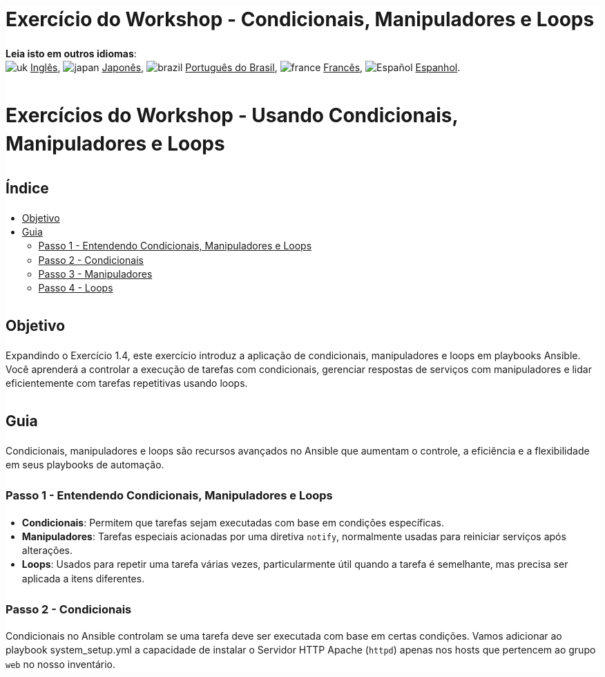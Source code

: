 # Exercício do Workshop - Condicionais, Manipuladores e Loops

**Leia isto em outros idiomas**:
<br>![uk](../../../images/uk.png) [Inglês](README.md), ![japan](../../../images/japan.png) [Japonês](README.ja.md), ![brazil](../../../images/brazil.png) [Português do Brasil](README.pt-br.md), ![france](../../../images/fr.png) [Francês](README.fr.md), ![Español](../../../images/col.png) [Espanhol](README.es.md).

# Exercícios do Workshop - Usando Condicionais, Manipuladores e Loops

## Índice

- [Objetivo](#objetivo)
- [Guia](#guia)
  - [Passo 1 - Entendendo Condicionais, Manipuladores e Loops](#passo-1---entendendo-condicionais-manipuladores-e-loops)
  - [Passo 2 - Condicionais](#passo-2---condicionais)
  - [Passo 3 - Manipuladores](#passo-3---manipuladores)
  - [Passo 4 - Loops](#passo-4---loops)

## Objetivo

Expandindo o Exercício 1.4, este exercício introduz a aplicação de condicionais, manipuladores e loops em playbooks Ansible. Você aprenderá a controlar a execução de tarefas com condicionais, gerenciar respostas de serviços com manipuladores e lidar eficientemente com tarefas repetitivas usando loops.

## Guia

Condicionais, manipuladores e loops são recursos avançados no Ansible que aumentam o controle, a eficiência e a flexibilidade em seus playbooks de automação.

### Passo 1 - Entendendo Condicionais, Manipuladores e Loops

- **Condicionais**: Permitem que tarefas sejam executadas com base em condições específicas.
- **Manipuladores**: Tarefas especiais acionadas por uma diretiva `notify`, normalmente usadas para reiniciar serviços após alterações.
- **Loops**: Usados para repetir uma tarefa várias vezes, particularmente útil quando a tarefa é semelhante, mas precisa ser aplicada a itens diferentes.

### Passo 2 - Condicionais

Condicionais no Ansible controlam se uma tarefa deve ser executada com base em certas condições.
Vamos adicionar ao playbook system_setup.yml a capacidade de instalar o Servidor HTTP Apache (`httpd`) apenas nos hosts que pertencem ao grupo `web` no nosso inventário.
